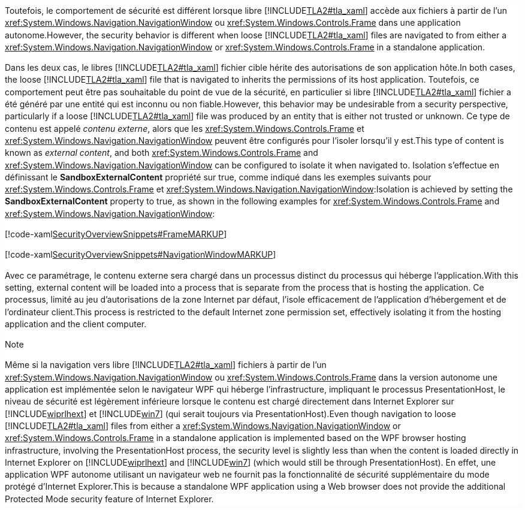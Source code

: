  <span data-ttu-id="2cd51-299">Toutefois, le comportement de sécurité est différent lorsque libre [!INCLUDE[TLA2#tla_xaml](../../../includes/tla2sharptla-xaml-md.md)] accède aux fichiers à partir de l’un <xref:System.Windows.Navigation.NavigationWindow> ou <xref:System.Windows.Controls.Frame> dans une application autonome.</span><span class="sxs-lookup"><span data-stu-id="2cd51-299">However, the security behavior is different when loose [!INCLUDE[TLA2#tla_xaml](../../../includes/tla2sharptla-xaml-md.md)] files are navigated to from either a <xref:System.Windows.Navigation.NavigationWindow> or <xref:System.Windows.Controls.Frame> in a standalone application.</span></span>  
  
 <span data-ttu-id="2cd51-300">Dans les deux cas, le libres [!INCLUDE[TLA2#tla_xaml](../../../includes/tla2sharptla-xaml-md.md)] fichier cible hérite des autorisations de son application hôte.</span><span class="sxs-lookup"><span data-stu-id="2cd51-300">In both cases, the loose [!INCLUDE[TLA2#tla_xaml](../../../includes/tla2sharptla-xaml-md.md)] file that is navigated to inherits the permissions of its host application.</span></span> <span data-ttu-id="2cd51-301">Toutefois, ce comportement peut être pas souhaitable du point de vue de la sécurité, en particulier si libre [!INCLUDE[TLA2#tla_xaml](../../../includes/tla2sharptla-xaml-md.md)] fichier a été généré par une entité qui est inconnu ou non fiable.</span><span class="sxs-lookup"><span data-stu-id="2cd51-301">However, this behavior may be undesirable from a security perspective, particularly if a loose [!INCLUDE[TLA2#tla_xaml](../../../includes/tla2sharptla-xaml-md.md)] file was produced by an entity that is either not trusted or unknown.</span></span> <span data-ttu-id="2cd51-302">Ce type de contenu est appelé *contenu externe*, alors que les <xref:System.Windows.Controls.Frame> et <xref:System.Windows.Navigation.NavigationWindow> peuvent être configurés pour l’isoler lorsqu’il y est.</span><span class="sxs-lookup"><span data-stu-id="2cd51-302">This type of content is known as *external content*, and both <xref:System.Windows.Controls.Frame> and <xref:System.Windows.Navigation.NavigationWindow> can be configured to isolate it when navigated to.</span></span> <span data-ttu-id="2cd51-303">Isolation s’effectue en définissant le **SandboxExternalContent** propriété sur true, comme indiqué dans les exemples suivants pour <xref:System.Windows.Controls.Frame> et <xref:System.Windows.Navigation.NavigationWindow>:</span><span class="sxs-lookup"><span data-stu-id="2cd51-303">Isolation is achieved by setting the **SandboxExternalContent** property to true, as shown in the following examples for <xref:System.Windows.Controls.Frame> and <xref:System.Windows.Navigation.NavigationWindow>:</span></span>  
  
 [!code-xaml[SecurityOverviewSnippets#FrameMARKUP](~/samples/snippets/csharp/VS_Snippets_Wpf/SecurityOverviewSnippets/CS/Window2.xaml#framemarkup)]  
  
 [!code-xaml[SecurityOverviewSnippets#NavigationWindowMARKUP](~/samples/snippets/csharp/VS_Snippets_Wpf/SecurityOverviewSnippets/CS/Window1.xaml#navigationwindowmarkup)]  
  
 <span data-ttu-id="2cd51-304">Avec ce paramétrage, le contenu externe sera chargé dans un processus distinct du processus qui héberge l’application.</span><span class="sxs-lookup"><span data-stu-id="2cd51-304">With this setting, external content will be loaded into a process that is separate from the process that is hosting the application.</span></span> <span data-ttu-id="2cd51-305">Ce processus, limité au jeu d’autorisations de la zone Internet par défaut, l’isole efficacement de l’application d’hébergement et de l’ordinateur client.</span><span class="sxs-lookup"><span data-stu-id="2cd51-305">This process is restricted to the default Internet zone permission set, effectively isolating it from the hosting application and the client computer.</span></span>  
  
> [!NOTE]
>  <span data-ttu-id="2cd51-306">Même si la navigation vers libre [!INCLUDE[TLA2#tla_xaml](../../../includes/tla2sharptla-xaml-md.md)] fichiers à partir de l’un <xref:System.Windows.Navigation.NavigationWindow> ou <xref:System.Windows.Controls.Frame> dans la version autonome une application est implémentée selon le navigateur WPF qui héberge l’infrastructure, impliquant le processus PresentationHost, le niveau de sécurité est légèrement inférieure lorsque le contenu est chargé directement dans Internet Explorer sur [!INCLUDE[wiprlhext](../../../includes/wiprlhext-md.md)] et [!INCLUDE[win7](../../../includes/win7-md.md)] (qui serait toujours via PresentationHost).</span><span class="sxs-lookup"><span data-stu-id="2cd51-306">Even though navigation to loose [!INCLUDE[TLA2#tla_xaml](../../../includes/tla2sharptla-xaml-md.md)] files from either a <xref:System.Windows.Navigation.NavigationWindow> or <xref:System.Windows.Controls.Frame> in a standalone application is implemented based on the WPF browser hosting infrastructure, involving the PresentationHost process, the security level is slightly less than when the content is loaded directly in Internet Explorer on [!INCLUDE[wiprlhext](../../../includes/wiprlhext-md.md)] and [!INCLUDE[win7](../../../includes/win7-md.md)] (which would still be through PresentationHost).</span></span> <span data-ttu-id="2cd51-307">En effet, une application WPF autonome utilisant un navigateur web ne fournit pas la fonctionnalité de sécurité supplémentaire du mode protégé d’Internet Explorer.</span><span class="sxs-lookup"><span data-stu-id="2cd51-307">This is because a standalone WPF application using a Web browser does not provide the additional Protected Mode security feature of Internet Explorer.</span></span>  
  